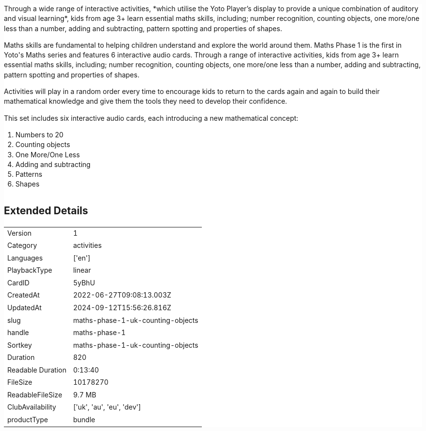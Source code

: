 Through a wide range of interactive activities, \*which utilise the Yoto Player’s display to provide a unique combination of auditory and visual learning\*, kids from age 3+ learn essential maths skills, including; number recognition, counting objects, one more/one less than a number, adding and subtracting, pattern spotting and properties of shapes.

Maths skills are fundamental to helping children understand and explore the world around them. Maths Phase 1 is the first in Yoto's Maths series and features 6 interactive audio cards. Through a range of interactive activities, kids from age 3+ learn essential maths skills, including; number recognition, counting objects, one more/one less than a number, adding and subtracting, pattern spotting and properties of shapes.

Activities will play in a random order every time to encourage kids to return to the cards again and again to build their mathematical knowledge and give them the tools they need to develop their confidence.

This set includes six interactive audio cards, each introducing a new mathematical concept:  
1. Numbers to 20  
2. Counting objects  
3. One More/One Less  
4. Adding and subtracting  
5. Patterns  
6. Shapes


## Extended Details

|  |  |
| - | - |
| Version | 1 |
| Category | activities |
| Languages | ['en'] |
| PlaybackType | linear |
| CardID | 5yBhU |
| CreatedAt | 2022-06-27T09:08:13.003Z |
| UpdatedAt | 2024-09-12T15:56:26.816Z |
| slug | maths-phase-1-uk-counting-objects |
| handle | maths-phase-1 |
| Sortkey | maths-phase-1-uk-counting-objects |
| Duration | 820 |
| Readable Duration | 0:13:40 |
| FileSize | 10178270 |
| ReadableFileSize | 9.7 MB |
| ClubAvailability | ['uk', 'au', 'eu', 'dev'] |
| productType | bundle |
